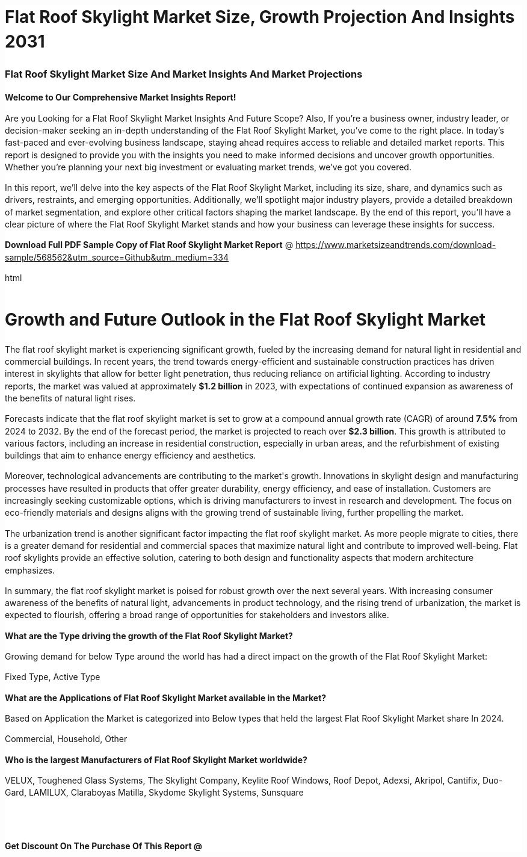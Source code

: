<h1> Flat Roof Skylight Market Size, Growth Projection And Insights 2031</h1><div class="" data-test-id=""><h3><span class="">Flat Roof Skylight Market Size And Market Insights And Market Projections</span></h3></div><div class="" data-test-id=""><p><strong>Welcome to Our Comprehensive Market Insights Report!</strong></p><p>Are you Looking for a Flat Roof Skylight Market Insights And Future Scope? Also, If you&rsquo;re a business owner, industry leader, or decision-maker seeking an in-depth understanding of the Flat Roof Skylight Market, you&rsquo;ve come to the right place. In today&rsquo;s fast-paced and ever-evolving business landscape, staying ahead requires access to reliable and detailed market reports. This report is designed to provide you with the insights you need to make informed decisions and uncover growth opportunities. Whether you&rsquo;re planning your next big investment or evaluating market trends, we&rsquo;ve got you covered.</p><p>In this report, we&rsquo;ll delve into the key aspects of the Flat Roof Skylight Market, including its size, share, and dynamics such as drivers, restraints, and emerging opportunities. Additionally, we&rsquo;ll spotlight major industry players, provide a detailed breakdown of market segmentation, and explore other critical factors shaping the market landscape. By the end of this report, you&rsquo;ll have a clear picture of where the Flat Roof Skylight Market stands and how your business can leverage these insights for success.</p><p><strong>Download Full PDF Sample Copy of Flat Roof Skylight Market Report</strong> @ <a href="https://www.marketsizeandtrends.com/download-sample/568562&utm_source=Github&utm_medium=334" target="_blank">https://www.marketsizeandtrends.com/download-sample/568562&utm_source=Github&utm_medium=334</a></p></div><div class="" data-test-id=""><p><span class="">html<!DOCTYPE html><html lang="en"><head> <meta charset="UTF-8"> <meta name="viewport" content="width=device-width, initial-scale=1.0"> <title>Flat Roof Skylight Market Outlook</title></head><body><h1>Growth and Future Outlook in the Flat Roof Skylight Market</h1><p>The flat roof skylight market is experiencing significant growth, fueled by the increasing demand for natural light in residential and commercial buildings. In recent years, the trend towards energy-efficient and sustainable construction practices has driven interest in skylights that allow for better light penetration, thus reducing reliance on artificial lighting. According to industry reports, the market was valued at approximately <strong>$1.2 billion</strong> in 2023, with expectations of continued expansion as awareness of the benefits of natural light rises.</p><p>Forecasts indicate that the flat roof skylight market is set to grow at a compound annual growth rate (CAGR) of around <strong>7.5%</strong> from 2024 to 2032. By the end of the forecast period, the market is projected to reach over <strong>$2.3 billion</strong>. This growth is attributed to various factors, including an increase in residential construction, especially in urban areas, and the refurbishment of existing buildings that aim to enhance energy efficiency and aesthetics.</p><p>Moreover, technological advancements are contributing to the market's growth. Innovations in skylight design and manufacturing processes have resulted in products that offer greater durability, energy efficiency, and ease of installation. Customers are increasingly seeking customizable options, which is driving manufacturers to invest in research and development. The focus on eco-friendly materials and designs aligns with the growing trend of sustainable living, further propelling the market.</p><p style="font-weight: bold;"></p><p>The urbanization trend is another significant factor impacting the flat roof skylight market. As more people migrate to cities, there is a greater demand for residential and commercial spaces that maximize natural light and contribute to improved well-being. Flat roof skylights provide an effective solution, catering to both design and functionality aspects that modern architecture emphasizes.</p><p>In summary, the flat roof skylight market is poised for robust growth over the next several years. With increasing consumer awareness of the benefits of natural light, advancements in product technology, and the rising trend of urbanization, the market is expected to flourish, offering a broad range of opportunities for stakeholders and investors alike.</p></body></html></span></p><p><strong><span class="">What are the&nbsp;Type driving the growth of the Flat Roof Skylight Market?</span></strong></p></div><div class="" data-test-id=""><p><span class="">Growing demand for below Type around the world has had a direct impact on the growth of the Flat Roof Skylight Market:</span></p></div><div class="" data-test-id=""><p>Fixed Type, Active Type</p><p><span class=""><strong>What are the&nbsp;Applications&nbsp;of Flat Roof Skylight Market available in the Market?</strong></span></p></div><div class="" data-test-id=""><p><span class="">Based on Application the Market is categorized into Below types that held the largest Flat Roof Skylight Market share In 2024.</span></p></div><div class="" data-test-id=""><p><span class="">Commercial, Household, Other</span></p><p><span class=""><strong>Who is the largest Manufacturers of Flat Roof Skylight Market worldwide?</strong></span></p></div><div class="" data-test-id=""><p><span class="">VELUX, Toughened Glass Systems, The Skylight Company, Keylite Roof Windows, Roof Depot, Adexsi, Akripol, Cantifix, Duo-Gard, LAMILUX, Claraboyas Matilla, Skydome Skylight Systems, Sunsquare</span></p></div><div class="" data-test-id="">&nbsp;</div><div class="" data-test-id="">&nbsp;</div><div class="" data-test-id=""><p><span class=""><strong>Get Discount On The Purchase Of This Report @</strong>